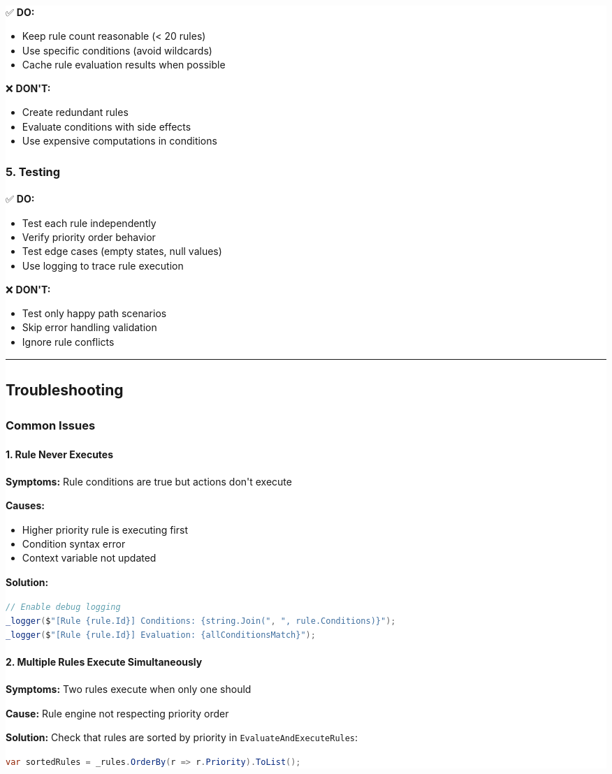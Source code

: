 ✅ **DO:**
- Keep rule count reasonable (< 20 rules)
- Use specific conditions (avoid wildcards)
- Cache rule evaluation results when possible

❌ **DON'T:**
- Create redundant rules
- Evaluate conditions with side effects
- Use expensive computations in conditions

### 5. Testing

✅ **DO:**
- Test each rule independently
- Verify priority order behavior
- Test edge cases (empty states, null values)
- Use logging to trace rule execution

❌ **DON'T:**
- Test only happy path scenarios
- Skip error handling validation
- Ignore rule conflicts

---

## Troubleshooting

### Common Issues

#### 1. Rule Never Executes

**Symptoms:** Rule conditions are true but actions don't execute

**Causes:**
- Higher priority rule is executing first
- Condition syntax error
- Context variable not updated

**Solution:**
```csharp
// Enable debug logging
_logger($"[Rule {rule.Id}] Conditions: {string.Join(", ", rule.Conditions)}");
_logger($"[Rule {rule.Id}] Evaluation: {allConditionsMatch}");
```

#### 2. Multiple Rules Execute Simultaneously

**Symptoms:** Two rules execute when only one should

**Cause:** Rule engine not respecting priority order

**Solution:**
Check that rules are sorted by priority in `EvaluateAndExecuteRules`:
```csharp
var sortedRules = _rules.OrderBy(r => r.Priority).ToList();
```
